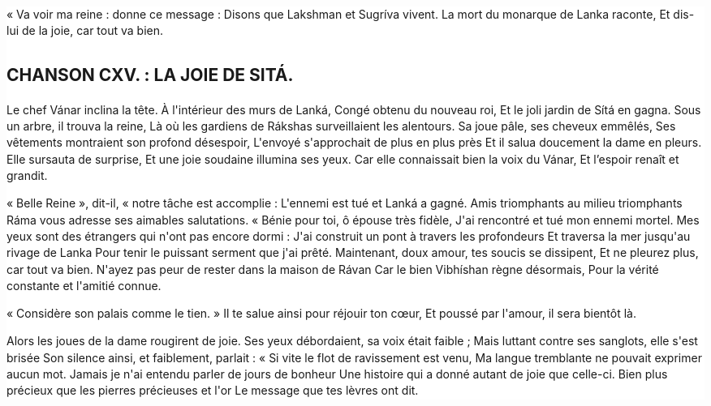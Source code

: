 « Va voir ma reine : donne ce message :
Disons que Lakshman et Sugríva vivent.
La mort du monarque de Lanka raconte,
Et dis-lui de la joie, car tout va bien.



## CHANSON CXV. : LA JOIE DE SITÁ.

Le chef Vánar inclina la tête.
À l'intérieur des murs de Lanká,
Congé obtenu du nouveau roi,
Et le joli jardin de Sítá en gagna.
Sous un arbre, il trouva la reine,
Là où les gardiens de Rákshas surveillaient les alentours.
Sa joue pâle, ses cheveux emmêlés,
Ses vêtements montraient son profond désespoir,
L'envoyé s'approchait de plus en plus près
Et il salua doucement la dame en pleurs.
Elle sursauta de surprise,
Et une joie soudaine illumina ses yeux.
Car elle connaissait bien la voix du Vánar,
Et l’espoir renaît et grandit.

« Belle Reine », dit-il, « notre tâche est accomplie :
L'ennemi est tué et Lanká a gagné.
Amis triomphants au milieu triomphants
Ráma vous adresse ses aimables salutations.
« Bénie pour toi, ô épouse très fidèle,
J'ai rencontré et tué mon ennemi mortel.
Mes yeux sont des étrangers qui n'ont pas encore dormi :
J'ai construit un pont à travers les profondeurs
Et traversa la mer jusqu'au rivage de Lanka
Pour tenir le puissant serment que j'ai prêté.
Maintenant, doux amour, tes soucis se dissipent,
Et ne pleurez plus, car tout va bien.
N'ayez pas peur de rester dans la maison de Rávan
Car le bien Vibhíshan règne désormais,
Pour la vérité constante et l'amitié connue.

« Considère son palais comme le tien. »
Il te salue ainsi pour réjouir ton cœur,
Et poussé par l'amour, il sera bientôt là.

Alors les joues de la dame rougirent de joie.
Ses yeux débordaient, sa voix était faible ;
Mais luttant contre ses sanglots, elle s'est brisée
Son silence ainsi, et faiblement, parlait :
« Si vite le flot de ravissement est venu,
Ma langue tremblante ne pouvait exprimer aucun mot.
Jamais je n'ai entendu parler de jours de bonheur
Une histoire qui a donné autant de joie que celle-ci.
Bien plus précieux que les pierres précieuses et l'or
Le message que tes lèvres ont dit.
